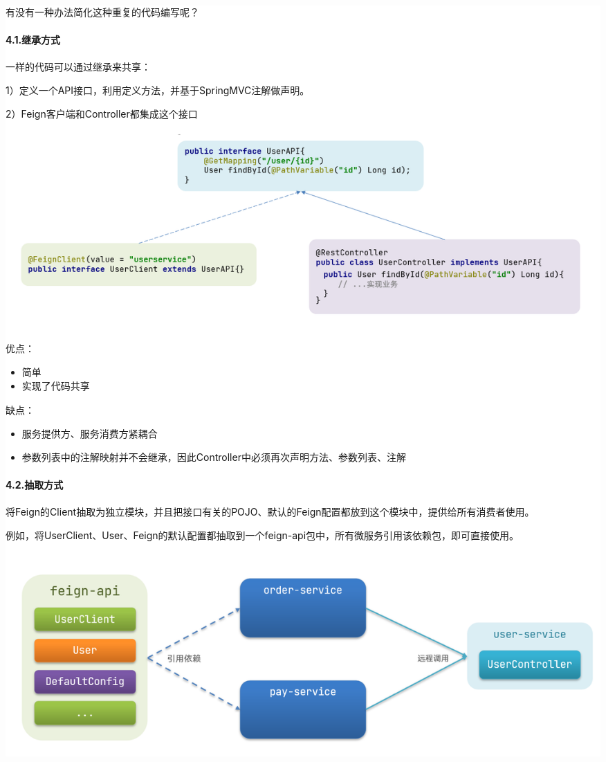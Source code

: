 

有没有一种办法简化这种重复的代码编写呢？





#### 4.1.继承方式

一样的代码可以通过继承来共享：

1）定义一个API接口，利用定义方法，并基于SpringMVC注解做声明。

2）Feign客户端和Controller都集成这个接口



![image-20210714190640857](images/image-20210714190640857.png)



优点：

- 简单
- 实现了代码共享

缺点：

- 服务提供方、服务消费方紧耦合

- 参数列表中的注解映射并不会继承，因此Controller中必须再次声明方法、参数列表、注解





#### 4.2.抽取方式

将Feign的Client抽取为独立模块，并且把接口有关的POJO、默认的Feign配置都放到这个模块中，提供给所有消费者使用。

例如，将UserClient、User、Feign的默认配置都抽取到一个feign-api包中，所有微服务引用该依赖包，即可直接使用。

![image-20210714214041796](images/image-20210714214041796.png)
